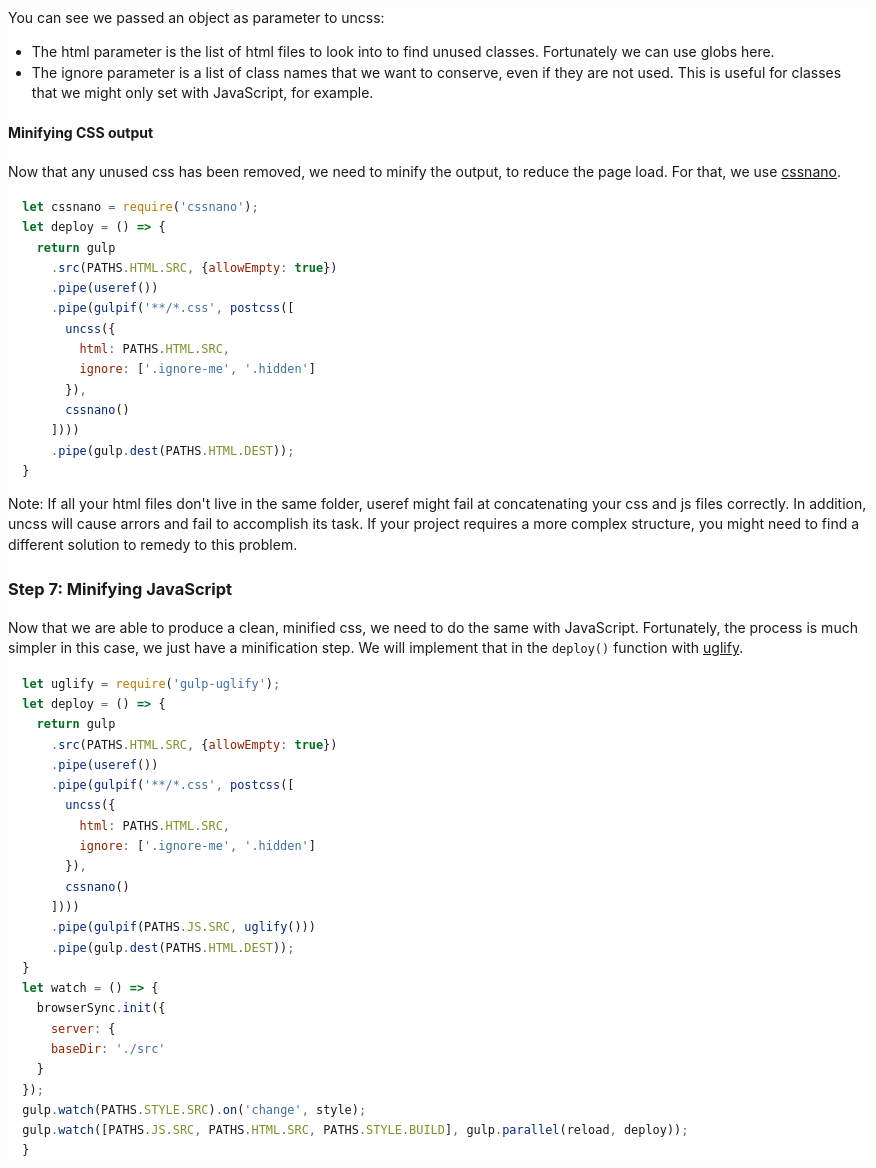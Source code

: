 You can see we passed an object as parameter to uncss:

- The html parameter is the list of html files to look into to find unused classes. Fortunately we can use globs here.
- The ignore parameter is a list of class names that we want to conserve, even if they are not used. This is useful for classes that we might only set with JavaScript, for example.

[15]: https://www.npmjs.com/package/postcss-uncss "NPM official postcss-uncss package information"

#### Minifying CSS output

Now that any unused css has been removed, we need to minify the output, to reduce the page load. For that, we use [cssnano][17].

```javascript
  let cssnano = require('cssnano');
  let deploy = () => {
    return gulp
      .src(PATHS.HTML.SRC, {allowEmpty: true})
      .pipe(useref())
      .pipe(gulpif('**/*.css', postcss([
        uncss({
          html: PATHS.HTML.SRC,
          ignore: ['.ignore-me', '.hidden']
        }),
        cssnano()
      ])))
      .pipe(gulp.dest(PATHS.HTML.DEST));
  }
```

[17]: https://cssnano.co/ "CSSnano official website"

Note: If all your html files don't live in the same folder, useref might fail at concatenating your css and js files correctly. In addition, uncss will cause arrors and fail to accomplish its task. If your project requires a more complex structure, you might need to find a different solution to remedy to this problem.

### Step 7: Minifying JavaScript

Now that we are able to produce a clean, minified css, we need to do the same with JavaScript. Fortunately, the process is much simpler in this case, we just have a minification step. We will implement that in the `deploy()` function with [uglify][18].

```javascript
  let uglify = require('gulp-uglify');
  let deploy = () => {
    return gulp
      .src(PATHS.HTML.SRC, {allowEmpty: true})
      .pipe(useref())
      .pipe(gulpif('**/*.css', postcss([
        uncss({
          html: PATHS.HTML.SRC,
          ignore: ['.ignore-me', '.hidden']
        }),
        cssnano()
      ])))
      .pipe(gulpif(PATHS.JS.SRC, uglify()))
      .pipe(gulp.dest(PATHS.HTML.DEST));
  }
  let watch = () => {
    browserSync.init({
      server: {
      baseDir: './src'
    }
  });
  gulp.watch(PATHS.STYLE.SRC).on('change', style);
  gulp.watch([PATHS.JS.SRC, PATHS.HTML.SRC, PATHS.STYLE.BUILD], gulp.parallel(reload, deploy));
  }
```

[1]: https://gulpjs.com/ "Gulp official website"
[2]: https://css-tricks.com/gulp-for-beginners/ "CSS-Trick article on getting started with Gulp"
[3]: https://levelup.gitconnected.com/how-to-setup-your-workflow-using-gulp-v4-0-0-5450e3d7c512 "GitConnected article on setting up a workflow with Gulp"
[4]: https://docs.npmjs.com/downloading-and-installing-node-js-and-npm "NPM documentation on installing npm"
[5]: https://www.npmjs.com/package/gulp-less "NPM official gulp-less package information"
[6]: https://www.npmjs.com/package/gulp-sass "NPM official gulp-sass package information"
[7]: https://www.w3schools.com/js/js_es6.asp "w3schools article on ECMAScript 6"
[8]: https://gulpjs.com/docs/en/getting-started/explaining-globs "Gulp documentation on globs"
[9]: https://www.npmjs.com/package/gulp-watch "NPM official gulp-watch package information"
[10]: https://www.npmjs.com/package/gulp-sourcemaps "NPM official gulp-sourcemaps package information"
[11]: https://www.browsersync.io/ "Browser Sync official website"
[12]: https://www.npmjs.com/package/gulp-useref "NPM official gul-useref package information"
[13]: https://github.com/postcss/gulp-postcss "Official gulp-postcss github project"
[14]: https://www.npmjs.com/package/gulp-if "NPM official gulp-if package information"
[18]: https://www.npmjs.com/package/gulp-uglify "NPM official gulp-uglify package information"
[19]: https://www.npmjs.com/package/del "NPM official del package information"
[20]: /contact/ "contact me"